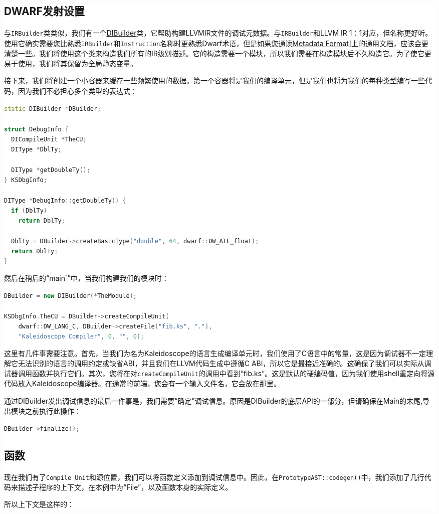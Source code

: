 ## DWARF发射设置

与`IRBuilder`类类似，我们有一个[DIBuilder](https://llvm.org/doxygen/classllvm_1_1DIBuilder.html)类，它帮助构建LLVMIR文件的调试元数据。与`IRBuilder`和LLVM IR 1：1对应，但名称更好听。使用它确实需要您比熟悉`IRBuilder`和`Instruction`名称时更熟悉Dwarf术语，但是如果您通读[Metadata Format](https://llvm.org/docs/SourceLevelDebugging.html)]上的通用文档，应该会更清楚一些。我们将使用这个类来构造我们所有的IR级别描述。它的构造需要一个模块，所以我们需要在构造模块后不久构造它。为了使它更易于使用，我们将其保留为全局静态变量。

接下来，我们将创建一个小容器来缓存一些频繁使用的数据。第一个容器将是我们的编译单元，但是我们也将为我们的每种类型编写一些代码，因为我们不必担心多个类型的表达式：

```c++
static DIBuilder *DBuilder;

struct DebugInfo {
  DICompileUnit *TheCU;
  DIType *DblTy;

  DIType *getDoubleTy();
} KSDbgInfo;

DIType *DebugInfo::getDoubleTy() {
  if (DblTy)
    return DblTy;

  DblTy = DBuilder->createBasicType("double", 64, dwarf::DW_ATE_float);
  return DblTy;
}
```

然后在稍后的“main`”中，当我们构建我们的模块时：

```c++
DBuilder = new DIBuilder(*TheModule);

KSDbgInfo.TheCU = DBuilder->createCompileUnit(
    dwarf::DW_LANG_C, DBuilder->createFile("fib.ks", "."),
    "Kaleidoscope Compiler", 0, "", 0);
```

这里有几件事需要注意。首先，当我们为名为Kaleidoscope的语言生成编译单元时，我们使用了C语言中的常量，这是因为调试器不一定理解它无法识别的语言的调用约定或缺省ABI，并且我们在LLVM代码生成中遵循C ABI，所以它是最接近准确的。这确保了我们可以实际从调试器调用函数并执行它们。其次，您将在对`createCompileUnit`的调用中看到“fib.ks”。这是默认的硬编码值，因为我们使用shell重定向将源代码放入Kaleidoscope编译器。在通常的前端，您会有一个输入文件名，它会放在那里。

通过DIBuilder发出调试信息的最后一件事是，我们需要“确定”调试信息。原因是DIBuilder的底层API的一部分，但请确保在Main的末尾,导出模块之前执行此操作：

```c++
DBuilder->finalize();
```

## 函数

现在我们有了`Compile Unit`和源位置，我们可以将函数定义添加到调试信息中。因此，在`PrototypeAST::codegen()`中，我们添加了几行代码来描述子程序的上下文，在本例中为“File”，以及函数本身的实际定义。

所以上下文是这样的：
